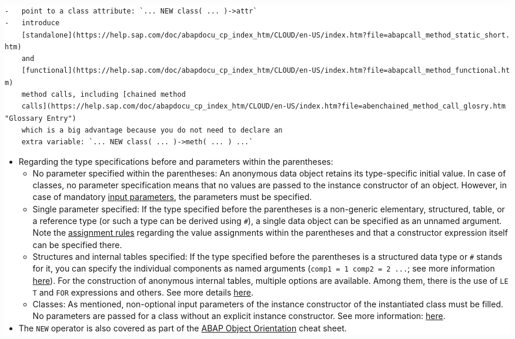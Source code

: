     -   point to a class attribute: `... NEW class( ... )->attr`
    -   introduce
        [standalone](https://help.sap.com/doc/abapdocu_cp_index_htm/CLOUD/en-US/index.htm?file=abapcall_method_static_short.htm)
        and
        [functional](https://help.sap.com/doc/abapdocu_cp_index_htm/CLOUD/en-US/index.htm?file=abapcall_method_functional.htm)
        method calls, including [chained method
        calls](https://help.sap.com/doc/abapdocu_cp_index_htm/CLOUD/en-US/index.htm?file=abenchained_method_call_glosry.htm "Glossary Entry")
        which is a big advantage because you do not need to declare an
        extra variable: `... NEW class( ... )->meth( ... ) ...`
-   Regarding the type specifications before and parameters within the
    parentheses:
    -   No parameter specified within the parentheses: An anonymous data
        object retains its type-specific initial value. In case of
        classes, no parameter specification means that no values are
        passed to the instance constructor of an object. However, in
        case of mandatory [input
        parameters](https://help.sap.com/doc/abapdocu_cp_index_htm/CLOUD/en-US/index.htm?file=abeninput_parameter_glosry.htm "Glossary Entry"),
        the parameters must be specified.
    -   Single parameter specified: If the type specified before the
        parentheses is a non-generic elementary, structured, table, or a
        reference type (or such a type can be derived using
        `#`), a single data object can be specified as an
        unnamed argument. Note the [assignment
        rules](https://help.sap.com/doc/abapdocu_cp_index_htm/CLOUD/en-US/index.htm?file=abenconversion_rules.htm)
        regarding the value assignments within the parentheses and that
        a constructor expression itself can be specified there.
    -   Structures and internal tables specified: If the type specified
        before the parentheses is a structured data type or `#`
        stands for it, you can specify the individual components as
        named arguments (`comp1 = 1 comp2 = 2 ...`; see more
        information
        [here](https://help.sap.com/doc/abapdocu_cp_index_htm/CLOUD/en-US/index.htm?file=abennew_constructor_params_struct.htm)).
        For the construction of anonymous internal tables, multiple
        options are available. Among them, there is the use of
        `LET` and `FOR` expressions and others. See more
        details
        [here](https://help.sap.com/doc/abapdocu_cp_index_htm/CLOUD/en-US/index.htm?file=abennew_constructor_params_itab.htm).
    -   Classes: As mentioned, non-optional input parameters of the
        instance constructor of the instantiated class must be filled.
        No parameters are passed for a class without an explicit
        instance constructor. See more information:
        [here](https://help.sap.com/doc/abapdocu_cp_index_htm/CLOUD/en-US/index.htm?file=abennew_constructor_params_class.htm).
- The `NEW` operator is also covered as part of the [ABAP Object Orientation](04_ABAP_Object_Orientation.md) cheat sheet.
